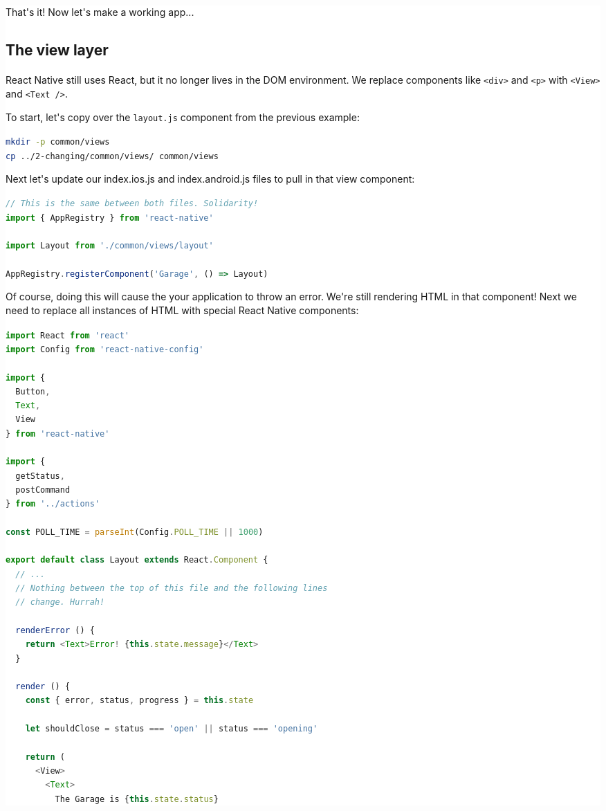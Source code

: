 That's it! Now let's make a working app...

## The view layer

React Native still uses React, but it no longer lives in the DOM
environment. We replace components like `<div>` and `<p>` with
`<View>` and `<Text />`.

To start, let's copy over the `layout.js` component from the previous
example:

```bash
mkdir -p common/views
cp ../2-changing/common/views/ common/views
```

Next let's update our index.ios.js and index.android.js files to pull
in that view component:

```javascript
// This is the same between both files. Solidarity!
import { AppRegistry } from 'react-native'

import Layout from './common/views/layout'

AppRegistry.registerComponent('Garage', () => Layout)
```

Of course, doing this will cause the your application to throw an
error. We're still rendering HTML in that component! Next we need to
replace all instances of HTML with special React Native components:

```javascript
import React from 'react'
import Config from 'react-native-config'

import {
  Button,
  Text,
  View
} from 'react-native'

import {
  getStatus,
  postCommand
} from '../actions'

const POLL_TIME = parseInt(Config.POLL_TIME || 1000)

export default class Layout extends React.Component {
  // ...
  // Nothing between the top of this file and the following lines
  // change. Hurrah!

  renderError () {
    return <Text>Error! {this.state.message}</Text>
  }

  render () {
    const { error, status, progress } = this.state

    let shouldClose = status === 'open' || status === 'opening'

    return (
      <View>
        <Text>
          The Garage is {this.state.status}
```